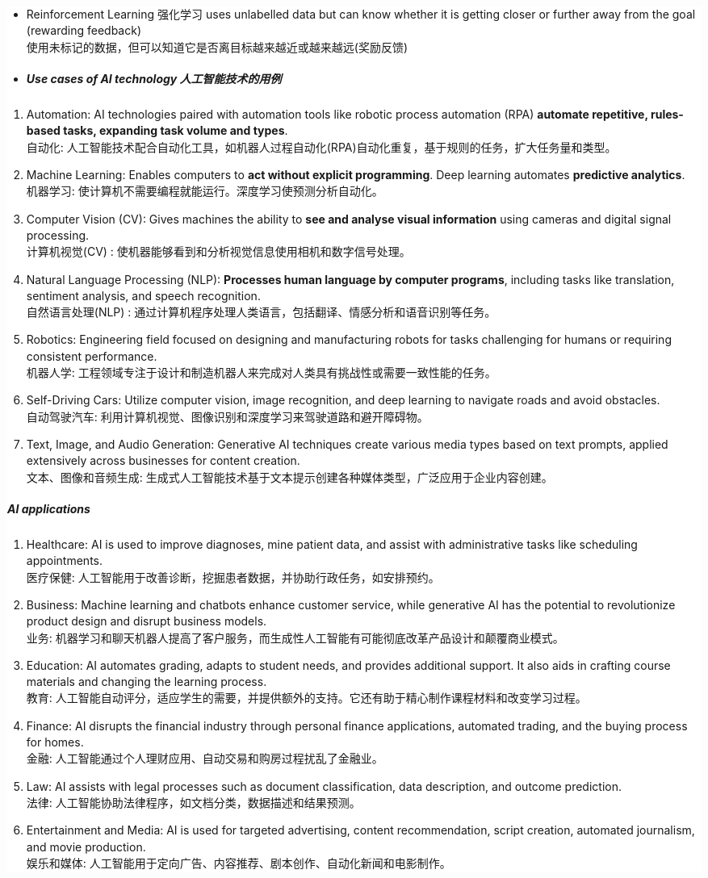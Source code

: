 - Reinforcement Learning 强化学习
  uses unlabelled data but can know whether it is getting closer or further away from the goal (rewarding feedback)  
  使用未标记的数据，但可以知道它是否离目标越来越近或越来越远(奖励反馈)

- ##### Use cases of AI technology  人工智能技术的用例
1. Automation: AI technologies paired with automation tools like robotic process automation (RPA) **automate repetitive, rules-based tasks, expanding task volume and types**.  
     自动化: 人工智能技术配合自动化工具，如机器人过程自动化(RPA)自动化重复，基于规则的任务，扩大任务量和类型。

2. Machine Learning: Enables computers to **act without explicit programming**. Deep learning automates **predictive analytics**.  
   机器学习: 使计算机不需要编程就能运行。深度学习使预测分析自动化。  

3. Computer Vision (CV): Gives machines the ability to **see and analyse visual information** using cameras and digital signal processing.  
   计算机视觉(CV) : 使机器能够看到和分析视觉信息使用相机和数字信号处理。

4. Natural Language Processing (NLP): **Processes human language by computer programs**, including tasks like translation, sentiment analysis, and speech recognition.   
   自然语言处理(NLP) : 通过计算机程序处理人类语言，包括翻译、情感分析和语音识别等任务。

5. Robotics: Engineering field focused on designing and manufacturing robots for tasks challenging for humans or requiring consistent performance.  
   机器人学: 工程领域专注于设计和制造机器人来完成对人类具有挑战性或需要一致性能的任务。  

6. Self-Driving Cars: Utilize computer vision, image recognition, and deep learning to navigate roads and avoid obstacles.   
   自动驾驶汽车: 利用计算机视觉、图像识别和深度学习来驾驶道路和避开障碍物。

7. Text, Image, and Audio Generation: Generative AI techniques create various media types based on text prompts, applied extensively across businesses for content creation.  
   文本、图像和音频生成: 生成式人工智能技术基于文本提示创建各种媒体类型，广泛应用于企业内容创建。

##### AI applications

1. Healthcare: AI is used to improve diagnoses, mine patient data, and assist with administrative tasks like scheduling appointments.  
   医疗保健: 人工智能用于改善诊断，挖掘患者数据，并协助行政任务，如安排预约。

2. Business: Machine learning and chatbots enhance customer service, while generative AI has the potential to revolutionize product design and disrupt business models.  
   业务: 机器学习和聊天机器人提高了客户服务，而生成性人工智能有可能彻底改革产品设计和颠覆商业模式。

3. Education: AI automates grading, adapts to student needs, and provides additional support. It also aids in crafting course materials and changing the learning process.  
   教育: 人工智能自动评分，适应学生的需要，并提供额外的支持。它还有助于精心制作课程材料和改变学习过程。

4. Finance: AI disrupts the financial industry through personal finance applications, automated trading, and the buying process for homes.  
   金融: 人工智能通过个人理财应用、自动交易和购房过程扰乱了金融业。

5. Law: AI assists with legal processes such as document classification, data description, and outcome prediction.  
   法律: 人工智能协助法律程序，如文档分类，数据描述和结果预测。

6. Entertainment and Media: AI is used for targeted advertising, content recommendation, script creation, automated journalism, and movie production.  
   娱乐和媒体: 人工智能用于定向广告、内容推荐、剧本创作、自动化新闻和电影制作。

